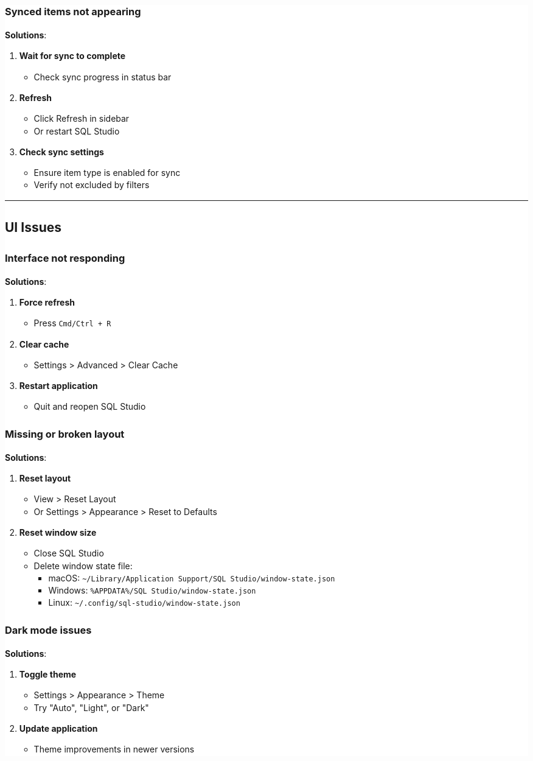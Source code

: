 ### Synced items not appearing

**Solutions**:

1. **Wait for sync to complete**
   - Check sync progress in status bar

2. **Refresh**
   - Click Refresh in sidebar
   - Or restart SQL Studio

3. **Check sync settings**
   - Ensure item type is enabled for sync
   - Verify not excluded by filters

---

## UI Issues

### Interface not responding

**Solutions**:

1. **Force refresh**
   - Press `Cmd/Ctrl + R`

2. **Clear cache**
   - Settings > Advanced > Clear Cache

3. **Restart application**
   - Quit and reopen SQL Studio

### Missing or broken layout

**Solutions**:

1. **Reset layout**
   - View > Reset Layout
   - Or Settings > Appearance > Reset to Defaults

2. **Reset window size**
   - Close SQL Studio
   - Delete window state file:
     - macOS: `~/Library/Application Support/SQL Studio/window-state.json`
     - Windows: `%APPDATA%/SQL Studio/window-state.json`
     - Linux: `~/.config/sql-studio/window-state.json`

### Dark mode issues

**Solutions**:

1. **Toggle theme**
   - Settings > Appearance > Theme
   - Try "Auto", "Light", or "Dark"

2. **Update application**
   - Theme improvements in newer versions
